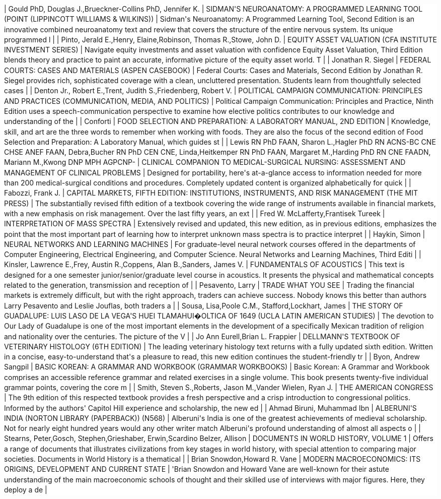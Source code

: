 | Gould PhD, Douglas J.,Brueckner-Collins PhD, Jennifer K. | SIDMAN'S NEUROANATOMY: A PROGRAMMED LEARNING TOOL (POINT (LIPPINCOTT WILLIAMS &AMP; WILKINS)) | Sidman's Neuroanatomy: A Programmed Learning Tool, Second Edition is an innovative combined neuroanatomy text and review that covers the structure of the entire nervous system. Its unique programmed l |
| Pinto, Jerald E.,Henry, Elaine,Robinson, Thomas R.,Stowe, John D. | EQUITY ASSET VALUATION (CFA INSTITUTE INVESTMENT SERIES) | Navigate equity investments and asset valuation with confidence  Equity Asset Valuation, Third Edition blends theory and practice to paint an accurate, informative picture of the equity asset world. T |
| Jonathan R. Siegel | FEDERAL COURTS: CASES AND MATERIALS (ASPEN CASEBOOK) |  Federal Courts: Cases and Materials, Second Edition by Jonathan R. Siegel provides rich, sophisticated coverage with a clean, uncluttered presentation. Students learn from thoughtfully selected cases |
| Denton Jr., Robert E.,Trent, Judith S.,Friedenberg, Robert V. | POLITICAL CAMPAIGN COMMUNICATION: PRINCIPLES AND PRACTICES (COMMUNICATION, MEDIA, AND POLITICS) | Political Campaign Communication: Principles and Practice, Ninth Edition uses a speech-communication perspective to examine how elective politics contributes to our knowledge and understanding of the  |
| Conforti | FOOD SELECTION AND PREPARATION: A LABORATORY MANUAL, 2ND EDITION | Knowledge, skill, and art are the three words to remember when working with foods. They are also the focus of the second edition of Food Selection and Preparation: A Laboratory Manual, which guides st |
| Lewis RN PhD FAAN, Sharon L.,Hagler PhD RN ACNS-BC CNE CHSE ANEF FAAN, Debra,Bucher RN PhD CEN CNE, Linda,Heitkemper RN PhD FAAN, Margaret M.,Harding PhD RN CNE FAADN, Mariann M.,Kwong DNP MPH AGPCNP- | CLINICAL COMPANION TO MEDICAL-SURGICAL NURSING: ASSESSMENT AND MANAGEMENT OF CLINICAL PROBLEMS | Designed for portability, here's at-a-glance access to information needed for more than 200 medical-surgical conditions and procedures. Completely updated content is organized alphabetically for quick |
| Fabozzi, Frank J. | CAPITAL MARKETS, FIFTH EDITION: INSTITUTIONS, INSTRUMENTS, AND RISK MANAGEMENT (THE MIT PRESS) |  The substantially revised fifth edition of a textbook covering the wide range of instruments available in financial markets, with a new emphasis on risk management.  Over the last fifty years, an ext |
| Fred W. McLafferty,Frantisek Tureek | INTERPRETATION OF MASS SPECTRA | Extensively revised and updated, this new edition, as in previous editions, emphasizes the point that the most important part of learning how to interpret unknown mass spectra is to practice interpret |
| Haykin, Simon | NEURAL NETWORKS AND LEARNING MACHINES |   For graduate-level neural network courses offered in the departments of Computer Engineering, Electrical Engineering, and Computer Science.         Neural Networks and Learning Machines, Third Editi |
| Kinsler, Lawrence E.,Frey, Austin R.,Coppens, Alan B.,Sanders, James V. | FUNDAMENTALS OF ACOUSTICS |  This text is designed for a one semester junior/senior/graduate level course in acoustics. It presents the physical and mathematical concepts related to the generation, transmission and reception of  |
| Pesavento, Larry | TRADE WHAT YOU SEE | Trading the financial markets is extremely difficult, but with the right approach, traders can achieve success. Nobody knows this better than authors Larry Pesavento and Leslie Jouflas, both traders a |
| Sousa, Lisa,Poole C.M., Stafford,Lockhart, James | THE STORY OF GUADALUPE: LUIS LASO DE LA VEGA'S HUEI TLAMAHUI�OLTICA OF 1649 (UCLA LATIN AMERICAN STUDIES) |  The devotion to Our Lady of Guadalupe is one of the most important elements in the development of a specifically Mexican tradition of religion and nationality over the centuries. The picture of the V |
| Jo Ann Eurell,Brian L. Frappier | DELLMANN'S TEXTBOOK OF VETERINARY HISTOLOGY (6TH EDITION) | The leading veterinary histology text returns with a fully updated sixth edition. Written in a concise, easy-to-understand that's a pleasure to read, this new edition continues the student-friendly tr |
| Byon, Andrew Sangpil | BASIC KOREAN: A GRAMMAR AND WORKBOOK (GRAMMAR WORKBOOKS) |  Basic Korean: A Grammar and Workbook comprises an accessible reference grammar and related exercises in a single volume.  This book presents twenty-five individual grammar points, covering the core m |
| Smith, Steven S.,Roberts, Jason M.,Vander Wielen, Ryan J. | THE AMERICAN CONGRESS | The 9th edition of this respected textbook provides a fresh perspective and a crisp introduction to congressional politics. Informed by the authors' Capitol Hill experience and scholarship, the new ed |
| Ahmad Biruni, Muhammad Ibn | ALBERUNI'S INDIA (NORTON LIBRARY (PAPERBACK)) (N568) |  Alberuni's India is one of the greatest achievements of medieval scholarship. Not for nearly eight hundred years would any other writer match Alberuni's profound understanding of almost all aspects o |
| Stearns, Peter,Gosch, Stephen,Grieshaber, Erwin,Scardino Belzer, Allison | DOCUMENTS IN WORLD HISTORY, VOLUME 1 |    Offers a range of documents that illustrates civilizations from key stages in world history, with special attention to comparing major societies.          Documents in World History is a thematical |
| Brian Snowdon,Howard R. Vane | MODERN MACROECONOMICS: ITS ORIGINS, DEVELOPMENT AND CURRENT STATE | 'Brian Snowdon and Howard Vane are well-known for their astute understanding of the main macroeconomic schools of thought and their skilled use of interviews with major figures. Here, they deploy a de |